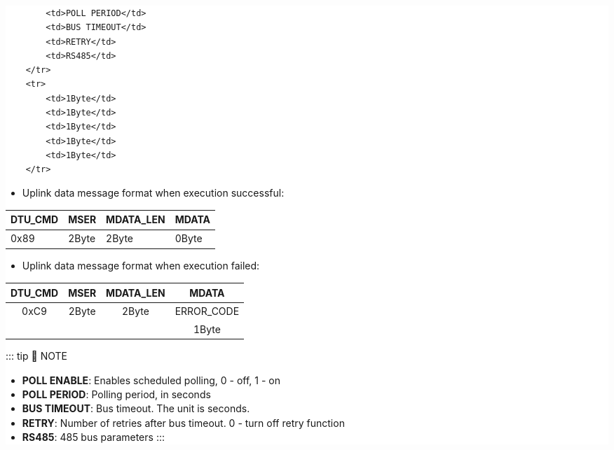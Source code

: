             <td>POLL PERIOD</td>
            <td>BUS TIMEOUT</td>
            <td>RETRY</td>
            <td>RS485</td>
        </tr>
        <tr>
            <td>1Byte</td>
            <td>1Byte</td>
            <td>1Byte</td>
            <td>1Byte</td>
            <td>1Byte</td>
        </tr>
</tbody>
</table>

* Uplink data message format when execution successful:

| DTU_CMD | MSER  | MDATA_LEN | MDATA |
| ------- | ----- | --------- | ----- |
| 0x89    | 2Byte | 2Byte     | 0Byte |

* Uplink data message format when execution failed: 

<table style="text-align: center">
<thead>
  <tr>
    <th>DTU_CMD</th>
    <th>MSER</th>
    <th>MDATA_LEN</th>
    <th>MDATA</th>
  </tr>
</thead>
<tbody>
        <tr>
            <td rowspan=2>0xC9</td>
            <td rowspan=2>2Byte</td>
            <td rowspan=2>2Byte</td>
            <td>ERROR_CODE</td>
        </tr>
        <tr>
            <td>1Byte</td>
        </tr>
</tbody>
</table>


::: tip 📝 NOTE
* **POLL ENABLE**: Enables scheduled polling, 0 - off, 1 - on
* **POLL PERIOD**: Polling period, in seconds
* **BUS TIMEOUT**: Bus timeout. The unit is seconds.
* **RETRY**: Number of retries after bus timeout. 0 - turn off retry function
* **RS485**: 485 bus parameters
:::
